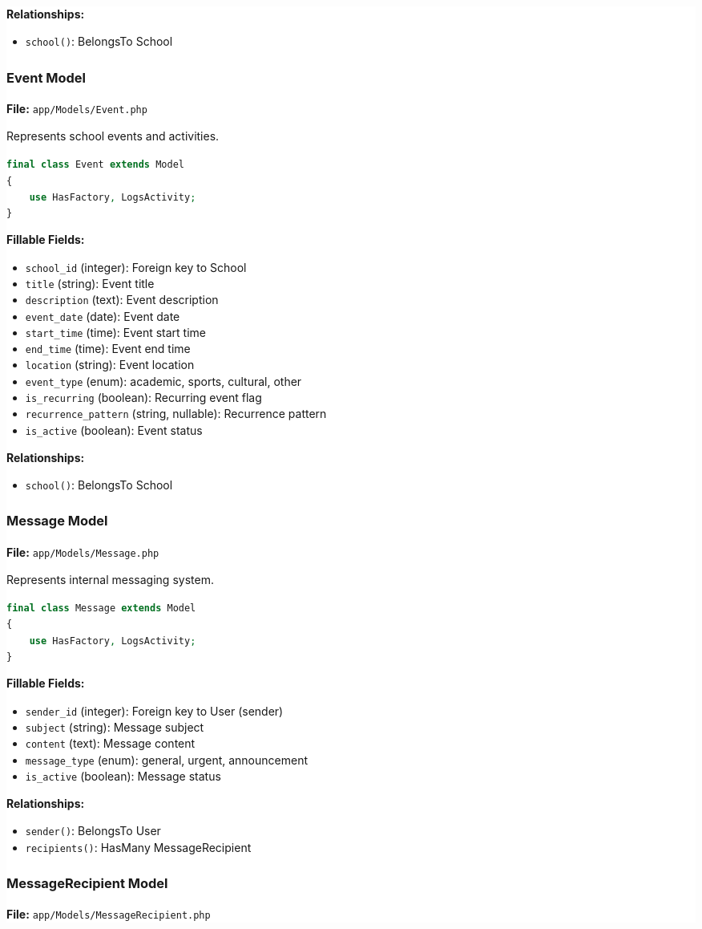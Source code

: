 **Relationships:**
- `school()`: BelongsTo School

### Event Model
**File:** `app/Models/Event.php`

Represents school events and activities.

```php
final class Event extends Model
{
    use HasFactory, LogsActivity;
}
```

**Fillable Fields:**
- `school_id` (integer): Foreign key to School
- `title` (string): Event title
- `description` (text): Event description
- `event_date` (date): Event date
- `start_time` (time): Event start time
- `end_time` (time): Event end time
- `location` (string): Event location
- `event_type` (enum): academic, sports, cultural, other
- `is_recurring` (boolean): Recurring event flag
- `recurrence_pattern` (string, nullable): Recurrence pattern
- `is_active` (boolean): Event status

**Relationships:**
- `school()`: BelongsTo School

### Message Model
**File:** `app/Models/Message.php`

Represents internal messaging system.

```php
final class Message extends Model
{
    use HasFactory, LogsActivity;
}
```

**Fillable Fields:**
- `sender_id` (integer): Foreign key to User (sender)
- `subject` (string): Message subject
- `content` (text): Message content
- `message_type` (enum): general, urgent, announcement
- `is_active` (boolean): Message status

**Relationships:**
- `sender()`: BelongsTo User
- `recipients()`: HasMany MessageRecipient

### MessageRecipient Model
**File:** `app/Models/MessageRecipient.php`

